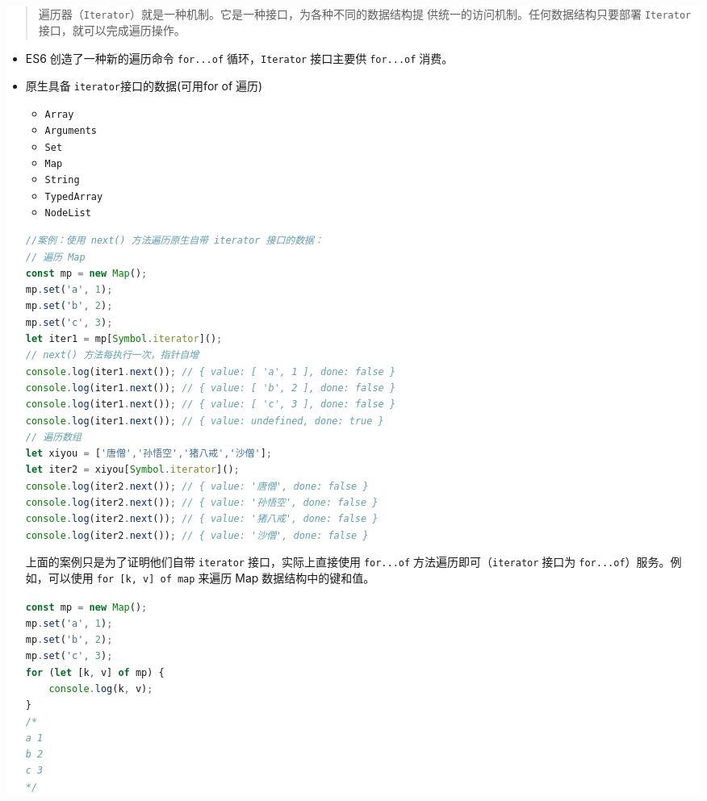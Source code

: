    > 遍历器（`Iterator`）就是一种机制。它是一种接口，为各种不同的数据结构提 供统一的访问机制。任何数据结构只要部署 `Iterator` 接口，就可以完成遍历操作。

   - ES6 创造了一种新的遍历命令 `for...of` 循环，`Iterator` 接口主要供 `for...of` 消费。

   - 原生具备 `iterator`接口的数据(可用for of 遍历)

     - `Array`
     - `Arguments`
     - `Set`
     - `Map`
     - `String`
     - `TypedArray`
     - `NodeList`

     ```js
     //案例：使用 next() 方法遍历原生自带 iterator 接口的数据：
     // 遍历 Map
     const mp = new Map();
     mp.set('a', 1);
     mp.set('b', 2);
     mp.set('c', 3);
     let iter1 = mp[Symbol.iterator]();
     // next() 方法每执行一次，指针自增
     console.log(iter1.next()); // { value: [ 'a', 1 ], done: false }
     console.log(iter1.next()); // { value: [ 'b', 2 ], done: false }
     console.log(iter1.next()); // { value: [ 'c', 3 ], done: false }
     console.log(iter1.next()); // { value: undefined, done: true }
     // 遍历数组
     let xiyou = ['唐僧','孙悟空','猪八戒','沙僧'];
     let iter2 = xiyou[Symbol.iterator]();
     console.log(iter2.next()); // { value: '唐僧', done: false }
     console.log(iter2.next()); // { value: '孙悟空', done: false }
     console.log(iter2.next()); // { value: '猪八戒', done: false }
     console.log(iter2.next()); // { value: '沙僧', done: false }
     ```

     上面的案例只是为了证明他们自带 `iterator` 接口，实际上直接使用 `for...of` 方法遍历即可（`iterator` 接口为 `for...of`）服务。例如，可以使用 `for [k, v] of map` 来遍历 Map 数据结构中的键和值。

     ```js
     const mp = new Map();
     mp.set('a', 1);
     mp.set('b', 2);
     mp.set('c', 3);
     for (let [k, v] of mp) {
         console.log(k, v);
     }
     /*
     a 1
     b 2
     c 3
     */
     ```
